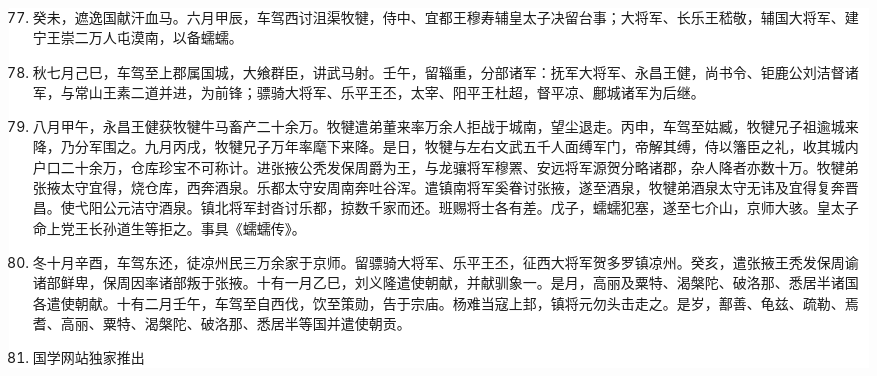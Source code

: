 77. <span id="帝纪第四_世祖纪上-77"></span>
癸未，遮逸国献汗血马。六月甲辰，车驾西讨沮渠牧犍，侍中、宜都王穆寿辅皇太子决留台事；大将军、长乐王嵇敬，辅国大将军、建宁王崇二万人屯漠南，以备蠕蠕。

78. <span id="帝纪第四_世祖纪上-78"></span>
秋七月己巳，车驾至上郡属国城，大飨群臣，讲武马射。壬午，留辎重，分部诸军：抚军大将军、永昌王健，尚书令、钜鹿公刘洁督诸军，与常山王素二道并进，为前锋；骠骑大将军、乐平王丕，太宰、阳平王杜超，督平凉、鄜城诸军为后继。

79. <span id="帝纪第四_世祖纪上-79"></span>
八月甲午，永昌王健获牧犍牛马畜产二十余万。牧犍遣弟董来率万余人拒战于城南，望尘退走。丙申，车驾至姑臧，牧犍兄子祖逾城来降，乃分军围之。九月丙戌，牧犍兄子万年率麾下来降。是日，牧犍与左右文武五千人面缚军门，帝解其缚，侍以籓臣之礼，收其城内户口二十余万，仓库珍宝不可称计。进张掖公秃发保周爵为王，与龙骧将军穆罴、安远将军源贺分略诸郡，杂人降者亦数十万。牧犍弟张掖太守宜得，烧仓库，西奔酒泉。乐都太守安周南奔吐谷浑。遣镇南将军奚眷讨张掖，遂至酒泉，牧犍弟酒泉太守无讳及宜得复奔晋昌。使弋阳公元洁守酒泉。镇北将军封沓讨乐都，掠数千家而还。班赐将士各有差。戊子，蠕蠕犯塞，遂至七介山，京师大骇。皇太子命上党王长孙道生等拒之。事具《蠕蠕传》。

80. <span id="帝纪第四_世祖纪上-80"></span>
冬十月辛酉，车驾东还，徒凉州民三万余家于京师。留骠骑大将军、乐平王丕，征西大将军贺多罗镇凉州。癸亥，遣张掖王秃发保周谕诸部鲜卑，保周因率诸部叛于张掖。十有一月乙巳，刘义隆遣使朝献，并献驯象一。是月，高丽及粟特、渴槃陀、破洛那、悉居半诸国各遣使朝献。十有二月壬午，车驾至自西伐，饮至策勋，告于宗庙。杨难当寇上邽，镇将元勿头击走之。是岁，鄯善、龟兹、疏勒、焉耆、高丽、粟特、渴槃陀、破洛那、悉居半等国并遣使朝贡。

81. <span id="帝纪第四_世祖纪上-81"></span>
国学网站独家推出
